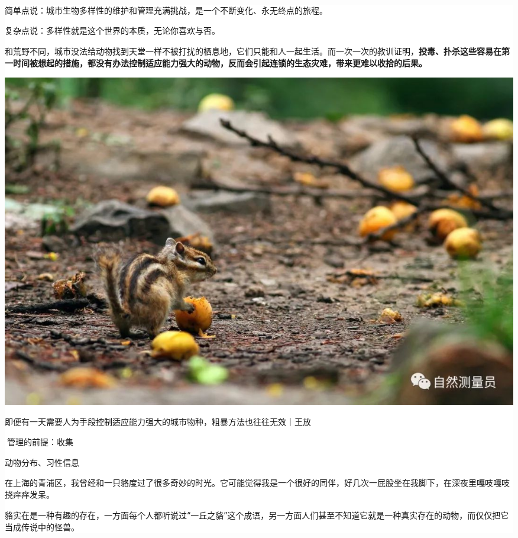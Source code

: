 简单点说：城市生物多样性的维护和管理充满挑战，是一个不断变化、永无终点的旅程。

复杂点说：多样性就是这个世界的本质，无论你喜欢与否。

和荒野不同，城市没法给动物找到天堂一样不被打扰的栖息地，它们只能和人一起生活。而一次一次的教训证明，**投毒、扑杀这些容易在第一时间被想起的措施，都没有办法控制适应能力强大的动物，反而会引起连锁的生态灾难，带来更难以收拾的后果。**

![](/images/post/cccfe22a05154e2078bc08819c38a1b4.jpg)

即便有一天需要人为手段控制适应能力强大的城市物种，粗暴方法也往往无效｜王放

 管理的前提：收集

动物分布、习性信息  

在上海的青浦区，我曾经和一只貉度过了很多奇妙的时光。它可能觉得我是一个很好的同伴，好几次一屁股坐在我脚下，在深夜里嘎吱嘎吱挠痒痒发呆。

貉实在是一种有趣的存在，一方面每个人都听说过“一丘之貉”这个成语，另一方面人们甚至不知道它就是一种真实存在的动物，而仅仅把它当成传说中的怪兽。
